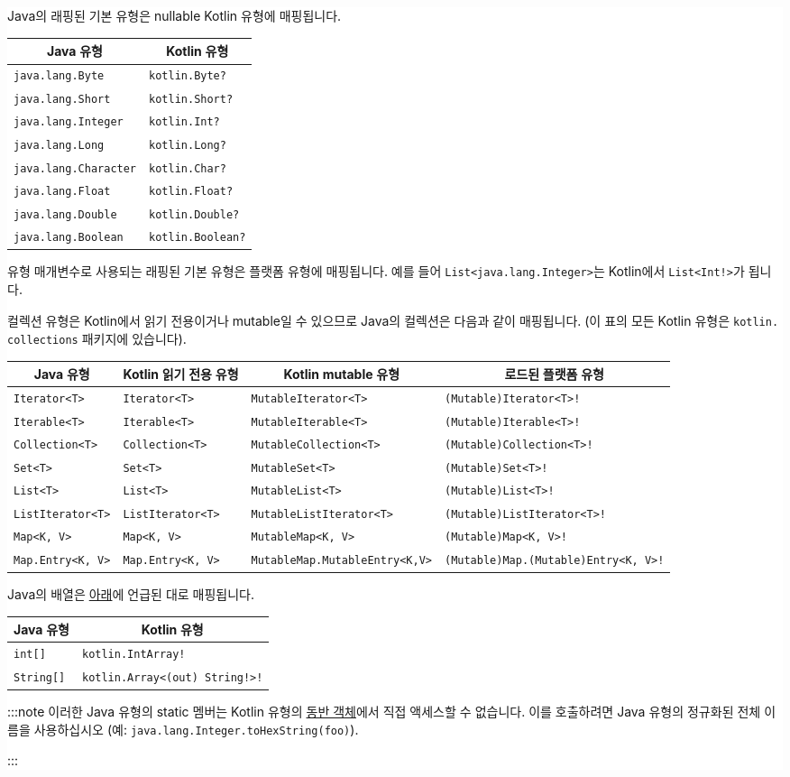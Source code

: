 Java의 래핑된 기본 유형은 nullable Kotlin 유형에 매핑됩니다.

| **Java 유형**           | **Kotlin 유형**  |
|-------------------------|------------------|
| `java.lang.Byte`        | `kotlin.Byte?`   |
| `java.lang.Short`       | `kotlin.Short?`  |
| `java.lang.Integer`     | `kotlin.Int?`    |
| `java.lang.Long`        | `kotlin.Long?`   |
| `java.lang.Character`   | `kotlin.Char?`   |
| `java.lang.Float`       | `kotlin.Float?`  |
| `java.lang.Double`      | `kotlin.Double?`  |
| `java.lang.Boolean`     | `kotlin.Boolean?` |

유형 매개변수로 사용되는 래핑된 기본 유형은 플랫폼 유형에 매핑됩니다.
예를 들어 `List<java.lang.Integer>`는 Kotlin에서 `List<Int!>`가 됩니다.

컬렉션 유형은 Kotlin에서 읽기 전용이거나 mutable일 수 있으므로 Java의 컬렉션은 다음과 같이 매핑됩니다.
(이 표의 모든 Kotlin 유형은 `kotlin.collections` 패키지에 있습니다).

| **Java 유형** | **Kotlin 읽기 전용 유형**  | **Kotlin mutable 유형** | **로드된 플랫폼 유형** |
|---------------|----------------------------|-------------------------|--------------------------|
| `Iterator<T>`        | `Iterator<T>`        | `MutableIterator<T>`            | `(Mutable)Iterator<T>!`            |
| `Iterable<T>`        | `Iterable<T>`        | `MutableIterable<T>`            | `(Mutable)Iterable<T>!`            |
| `Collection<T>`      | `Collection<T>`      | `MutableCollection<T>`          | `(Mutable)Collection<T>!`          |
| `Set<T>`             | `Set<T>`             | `MutableSet<T>`                 | `(Mutable)Set<T>!`                 |
| `List<T>`            | `List<T>`            | `MutableList<T>`                | `(Mutable)List<T>!`                |
| `ListIterator<T>`    | `ListIterator<T>`    | `MutableListIterator<T>`        | `(Mutable)ListIterator<T>!`        |
| `Map<K, V>`          | `Map<K, V>`          | `MutableMap<K, V>`              | `(Mutable)Map<K, V>!`              |
| `Map.Entry<K, V>`    | `Map.Entry<K, V>`    | `MutableMap.MutableEntry<K,V>` | `(Mutable)Map.(Mutable)Entry<K, V>!` |

Java의 배열은 [아래](java-interop#java-arrays)에 언급된 대로 매핑됩니다.

| **Java 유형** | **Kotlin 유형**                |
|---------------|--------------------------------|
| `int[]`       | `kotlin.IntArray!`             |
| `String[]`    | `kotlin.Array<(out) String!>!` |
:::note
이러한 Java 유형의 static 멤버는 Kotlin 유형의 [동반 객체](object-declarations#companion-objects)에서 직접 액세스할 수 없습니다.
이를 호출하려면 Java 유형의 정규화된 전체 이름을 사용하십시오 (예: `java.lang.Integer.toHexString(foo)`).

:::
